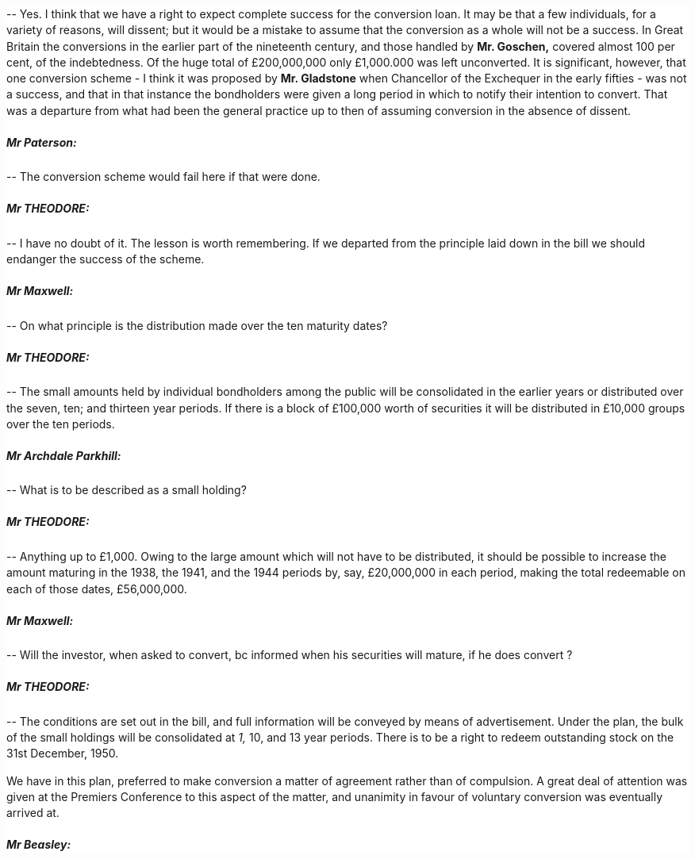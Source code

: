 -- Yes. I think that we have a right to expect complete success for the conversion loan. It may be that a few individuals, for a variety of reasons, will dissent; but it would be a mistake to assume that the conversion as a whole will not be a success. In Great Britain the conversions in the earlier part of the nineteenth century, and those handled by  **Mr. Goschen,**  covered almost 100 per cent, of the indebtedness. Of the huge total of £200,000,000 only £1,000.000 was left unconverted. It is significant, however, that one conversion scheme - I think it was proposed by  **Mr. Gladstone**  when Chancellor of the Exchequer in the early fifties - was not a success, and that in that instance the bondholders were given a long period in which to notify their intention to convert. That was a departure from what  had been the general practice up to then of assuming conversion in the absence of dissent. 

##### Mr Paterson:

-- The conversion scheme would fail here if that were done. 

##### Mr THEODORE:

-- I have no doubt of it. The lesson is worth remembering. If we departed from the principle laid down in the bill we should endanger the success of the scheme. 

##### Mr Maxwell:

-- On what principle is the distribution made over the ten maturity dates? 

##### Mr THEODORE:

-- The small amounts held by individual bondholders among the public will be consolidated in the earlier years or distributed over the seven, ten; and thirteen year periods. If there is a block of £100,000 worth of securities it will be distributed in £10,000 groups over the ten periods. 

##### Mr Archdale Parkhill:

-- What is to be described as a small holding? 

##### Mr THEODORE:

-- Anything up to £1,000. Owing to the large amount which will not have to be distributed, it should be possible to increase the amount maturing in the 1938, the 1941, and the 1944 periods by, say, £20,000,000 in each period, making the total redeemable on each of those dates, £56,000,000. 

##### Mr Maxwell:

-- Will the investor, when asked to convert, bc informed when his securities will mature, if he does convert ? 

##### Mr THEODORE:

-- The conditions are set out in the bill, and full information will be conveyed by means of advertisement. Under the plan, the bulk of the small holdings will be consolidated at  *1,*  10, and 13 year periods. There is to be a right to redeem outstanding stock on the 31st December, 1950. 

We have in this plan, preferred to make conversion a matter of agreement rather than of compulsion. A great deal of attention was given at the Premiers Conference to this aspect of the matter, and unanimity in favour of voluntary conversion was eventually arrived at. 

##### Mr Beasley:
